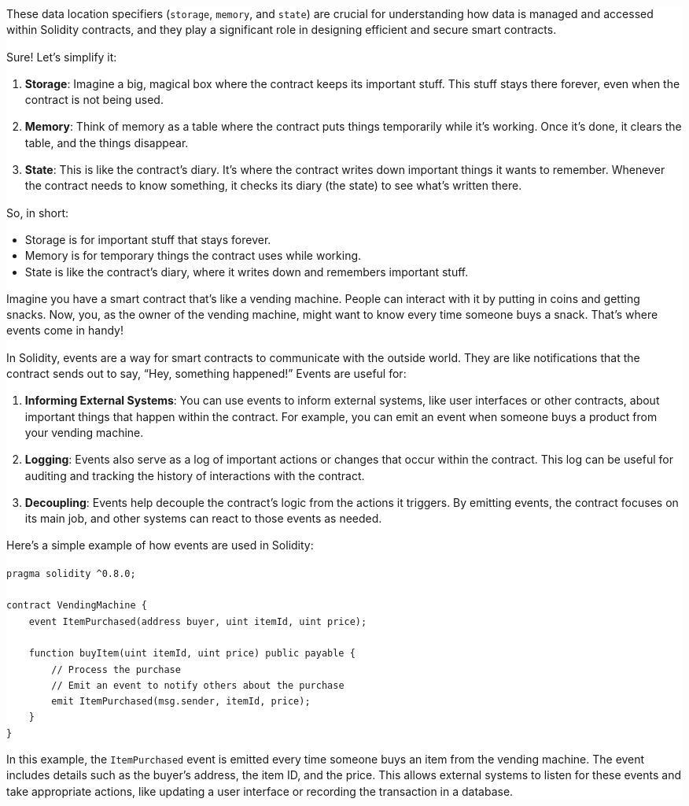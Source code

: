 These data location specifiers (`storage`, `memory`, and `state`) are crucial for understanding how data is managed and accessed within Solidity contracts, and they play a significant role in designing efficient and secure smart contracts.

Sure! Let’s simplify it:

1.  **Storage**: Imagine a big, magical box where the contract keeps its important stuff. This stuff stays there forever, even when the contract is not being used.
    
2.  **Memory**: Think of memory as a table where the contract puts things temporarily while it’s working. Once it’s done, it clears the table, and the things disappear.
    
3.  **State**: This is like the contract’s diary. It’s where the contract writes down important things it wants to remember. Whenever the contract needs to know something, it checks its diary (the state) to see what’s written there.
    

So, in short:

*   Storage is for important stuff that stays forever.
*   Memory is for temporary things the contract uses while working.
*   State is like the contract’s diary, where it writes down and remembers important stuff.

Imagine you have a smart contract that’s like a vending machine. People can interact with it by putting in coins and getting snacks. Now, you, as the owner of the vending machine, might want to know every time someone buys a snack. That’s where events come in handy!

In Solidity, events are a way for smart contracts to communicate with the outside world. They are like notifications that the contract sends out to say, “Hey, something happened!” Events are useful for:

1.  **Informing External Systems**: You can use events to inform external systems, like user interfaces or other contracts, about important things that happen within the contract. For example, you can emit an event when someone buys a product from your vending machine.
    
2.  **Logging**: Events also serve as a log of important actions or changes that occur within the contract. This log can be useful for auditing and tracking the history of interactions with the contract.
    
3.  **Decoupling**: Events help decouple the contract’s logic from the actions it triggers. By emitting events, the contract focuses on its main job, and other systems can react to those events as needed.
    

Here’s a simple example of how events are used in Solidity:

``` 
pragma solidity ^0.8.0;

contract VendingMachine {
    event ItemPurchased(address buyer, uint itemId, uint price);

    function buyItem(uint itemId, uint price) public payable {
        // Process the purchase
        // Emit an event to notify others about the purchase
        emit ItemPurchased(msg.sender, itemId, price);
    }
}
``` 
In this example, the `ItemPurchased` event is emitted every time someone buys an item from the vending machine. The event includes details such as the buyer’s address, the item ID, and the price. This allows external systems to listen for these events and take appropriate actions, like updating a user interface or recording the transaction in a database.
